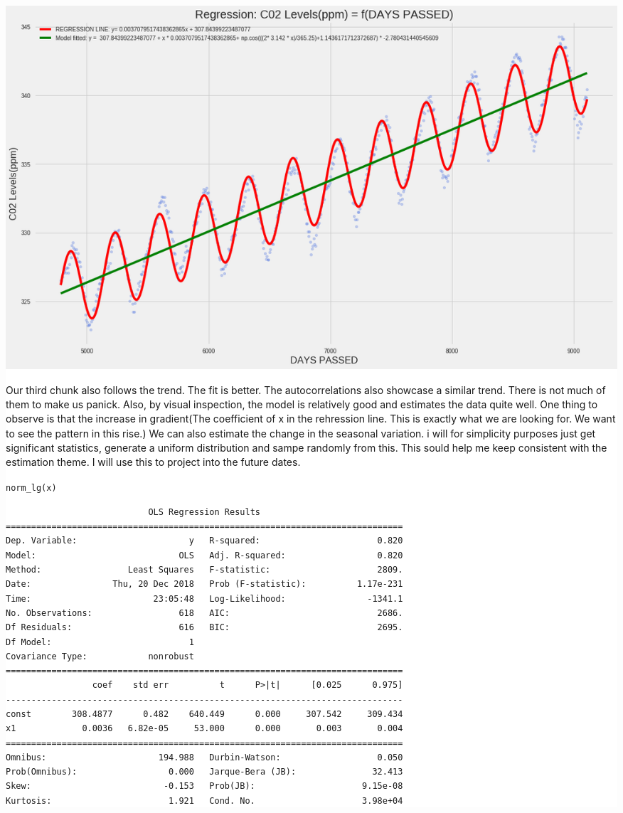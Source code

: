     


![png](output_38_1.png)


Our third chunk also follows the trend. The fit is better.  The autocorrelations also showcase a similar trend. There is not much of them to make us panick. Also, by visual inspection, the model is relatively good and estimates the data quite well. One thing to observe is that the increase in gradient(The coefficient of x in the rehression line. This is exactly what we are looking for. We want to see the pattern in this rise.) We can also estimate the change in the seasonal variation. i will for simplicity purposes just get significant statistics, generate a uniform distribution and sampe randomly from this. This sould help me keep consistent with the estimation theme. I will use this to project into the future dates.


```python
norm_lg(x)
```

                                OLS Regression Results                            
    ==============================================================================
    Dep. Variable:                      y   R-squared:                       0.820
    Model:                            OLS   Adj. R-squared:                  0.820
    Method:                 Least Squares   F-statistic:                     2809.
    Date:                Thu, 20 Dec 2018   Prob (F-statistic):          1.17e-231
    Time:                        23:05:48   Log-Likelihood:                -1341.1
    No. Observations:                 618   AIC:                             2686.
    Df Residuals:                     616   BIC:                             2695.
    Df Model:                           1                                         
    Covariance Type:            nonrobust                                         
    ==============================================================================
                     coef    std err          t      P>|t|      [0.025      0.975]
    ------------------------------------------------------------------------------
    const        308.4877      0.482    640.449      0.000     307.542     309.434
    x1             0.0036   6.82e-05     53.000      0.000       0.003       0.004
    ==============================================================================
    Omnibus:                      194.988   Durbin-Watson:                   0.050
    Prob(Omnibus):                  0.000   Jarque-Bera (JB):               32.413
    Skew:                          -0.153   Prob(JB):                     9.15e-08
    Kurtosis:                       1.921   Cond. No.                     3.98e+04